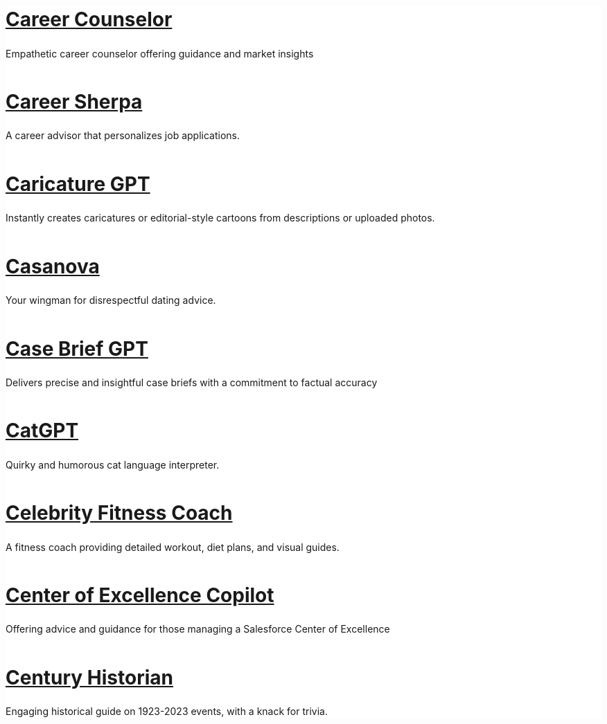 # [Career Counselor](https://botchance.com/gpt-store/openai/career-counselor-2)

Empathetic career counselor offering guidance and market insights

# [Career Sherpa](https://botchance.com/gpt-store/openai/career-sherpa)

A career advisor that personalizes job applications.

# [Caricature GPT](https://botchance.com/gpt-store/openai/caricature-gpt)

Instantly creates caricatures or editorial-style cartoons from descriptions or uploaded photos.

# [Casanova](https://botchance.com/gpt-store/openai/casanova-2)

Your wingman for disrespectful dating advice.

# [Case Brief GPT](https://botchance.com/gpt-store/openai/case-brief-gpt-2)

Delivers precise and insightful case briefs with a commitment to factual accuracy

# [CatGPT](https://botchance.com/gpt-store/openai/catgpt-15)

Quirky and humorous cat language interpreter.

# [Celebrity Fitness Coach](https://botchance.com/gpt-store/openai/celebrity-fitness-coach-2)

A fitness coach providing detailed workout, diet plans, and visual guides.

# [Center of Excellence Copilot](https://botchance.com/gpt-store/openai/center-of-excellence-copilot)

Offering advice and guidance for those managing a Salesforce Center of Excellence

# [Century Historian](https://botchance.com/gpt-store/openai/century-historian)

Engaging historical guide on 1923-2023 events, with a knack for trivia.
